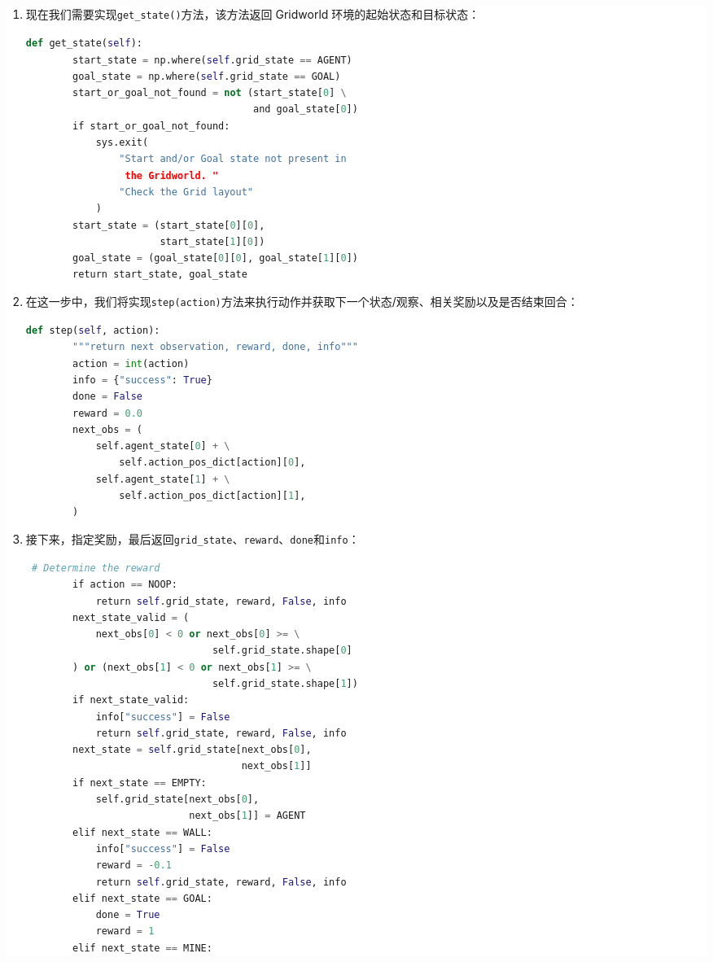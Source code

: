 1.  现在我们需要实现`get_state()`方法，该方法返回 Gridworld 环境的起始状态和目标状态：

    ```py
    def get_state(self):
            start_state = np.where(self.grid_state == AGENT)
            goal_state = np.where(self.grid_state == GOAL)
            start_or_goal_not_found = not (start_state[0] \
                                           and goal_state[0])
            if start_or_goal_not_found:
                sys.exit(
                    "Start and/or Goal state not present in 
                     the Gridworld. "
                    "Check the Grid layout"
                )
            start_state = (start_state[0][0], 
                           start_state[1][0])
            goal_state = (goal_state[0][0], goal_state[1][0])
            return start_state, goal_state
    ```

1.  在这一步中，我们将实现`step(action)`方法来执行动作并获取下一个状态/观察、相关奖励以及是否结束回合：

    ```py
    def step(self, action):
            """return next observation, reward, done, info"""
            action = int(action)
            info = {"success": True}
            done = False
            reward = 0.0
            next_obs = (
                self.agent_state[0] + \
                    self.action_pos_dict[action][0],
                self.agent_state[1] + \
                    self.action_pos_dict[action][1],
            )
    ```

1.  接下来，指定奖励，最后返回`grid_state`、`reward`、`done`和`info`：

    ```py
     # Determine the reward
            if action == NOOP:
                return self.grid_state, reward, False, info
            next_state_valid = (
                next_obs[0] < 0 or next_obs[0] >= \
                                    self.grid_state.shape[0]
            ) or (next_obs[1] < 0 or next_obs[1] >= \
                                    self.grid_state.shape[1])
            if next_state_valid:
                info["success"] = False
                return self.grid_state, reward, False, info
            next_state = self.grid_state[next_obs[0], 
                                         next_obs[1]]
            if next_state == EMPTY:
                self.grid_state[next_obs[0], 
                                next_obs[1]] = AGENT
            elif next_state == WALL:
                info["success"] = False
                reward = -0.1
                return self.grid_state, reward, False, info
            elif next_state == GOAL:
                done = True
                reward = 1
            elif next_state == MINE: